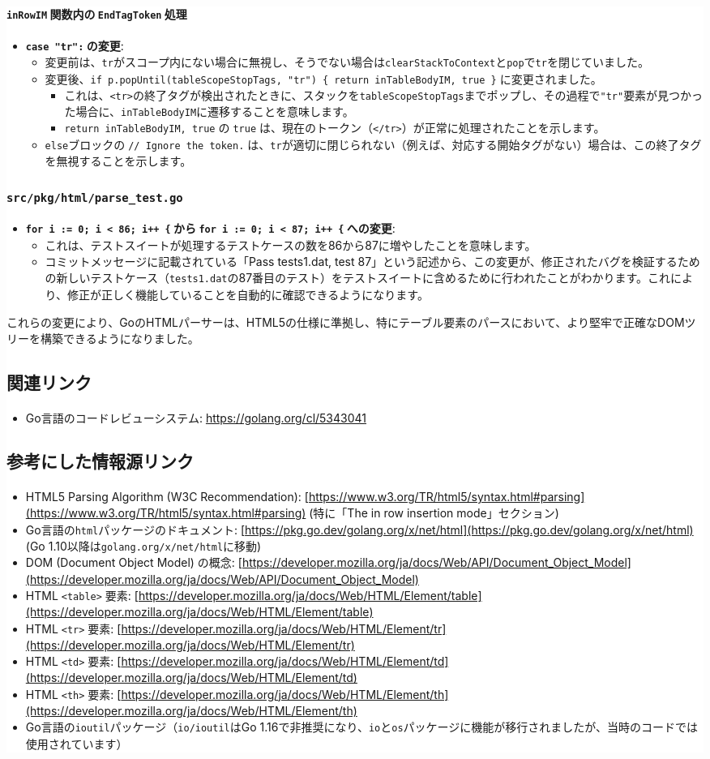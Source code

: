 #### `inRowIM` 関数内の `EndTagToken` 処理

*   **`case "tr":` の変更**:
    *   変更前は、`tr`がスコープ内にない場合に無視し、そうでない場合は`clearStackToContext`と`pop`で`tr`を閉じていました。
    *   変更後、`if p.popUntil(tableScopeStopTags, "tr") { return inTableBodyIM, true }` に変更されました。
        *   これは、`<tr>`の終了タグが検出されたときに、スタックを`tableScopeStopTags`までポップし、その過程で`"tr"`要素が見つかった場合に、`inTableBodyIM`に遷移することを意味します。
        *   `return inTableBodyIM, true` の `true` は、現在のトークン（`</tr>`）が正常に処理されたことを示します。
    *   `else`ブロックの `// Ignore the token.` は、`tr`が適切に閉じられない（例えば、対応する開始タグがない）場合は、この終了タグを無視することを示します。

### `src/pkg/html/parse_test.go`

*   **`for i := 0; i < 86; i++ {` から `for i := 0; i < 87; i++ {` への変更**:
    *   これは、テストスイートが処理するテストケースの数を86から87に増やしたことを意味します。
    *   コミットメッセージに記載されている「Pass tests1.dat, test 87」という記述から、この変更が、修正されたバグを検証するための新しいテストケース（`tests1.dat`の87番目のテスト）をテストスイートに含めるために行われたことがわかります。これにより、修正が正しく機能していることを自動的に確認できるようになります。

これらの変更により、GoのHTMLパーサーは、HTML5の仕様に準拠し、特にテーブル要素のパースにおいて、より堅牢で正確なDOMツリーを構築できるようになりました。

## 関連リンク

*   Go言語のコードレビューシステム: https://golang.org/cl/5343041

## 参考にした情報源リンク

*   HTML5 Parsing Algorithm (W3C Recommendation): [https://www.w3.org/TR/html5/syntax.html#parsing](https://www.w3.org/TR/html5/syntax.html#parsing) (特に「The in row insertion mode」セクション)
*   Go言語の`html`パッケージのドキュメント: [https://pkg.go.dev/golang.org/x/net/html](https://pkg.go.dev/golang.org/x/net/html) (Go 1.10以降は`golang.org/x/net/html`に移動)
*   DOM (Document Object Model) の概念: [https://developer.mozilla.org/ja/docs/Web/API/Document_Object_Model](https://developer.mozilla.org/ja/docs/Web/API/Document_Object_Model)
*   HTML `<table>` 要素: [https://developer.mozilla.org/ja/docs/Web/HTML/Element/table](https://developer.mozilla.org/ja/docs/Web/HTML/Element/table)
*   HTML `<tr>` 要素: [https://developer.mozilla.org/ja/docs/Web/HTML/Element/tr](https://developer.mozilla.org/ja/docs/Web/HTML/Element/tr)
*   HTML `<td>` 要素: [https://developer.mozilla.org/ja/docs/Web/HTML/Element/td](https://developer.mozilla.org/ja/docs/Web/HTML/Element/td)
*   HTML `<th>` 要素: [https://developer.mozilla.org/ja/docs/Web/HTML/Element/th](https://developer.mozilla.org/ja/docs/Web/HTML/Element/th)
*   Go言語の`ioutil`パッケージ（`io/ioutil`はGo 1.16で非推奨になり、`io`と`os`パッケージに機能が移行されましたが、当時のコードでは使用されています）
